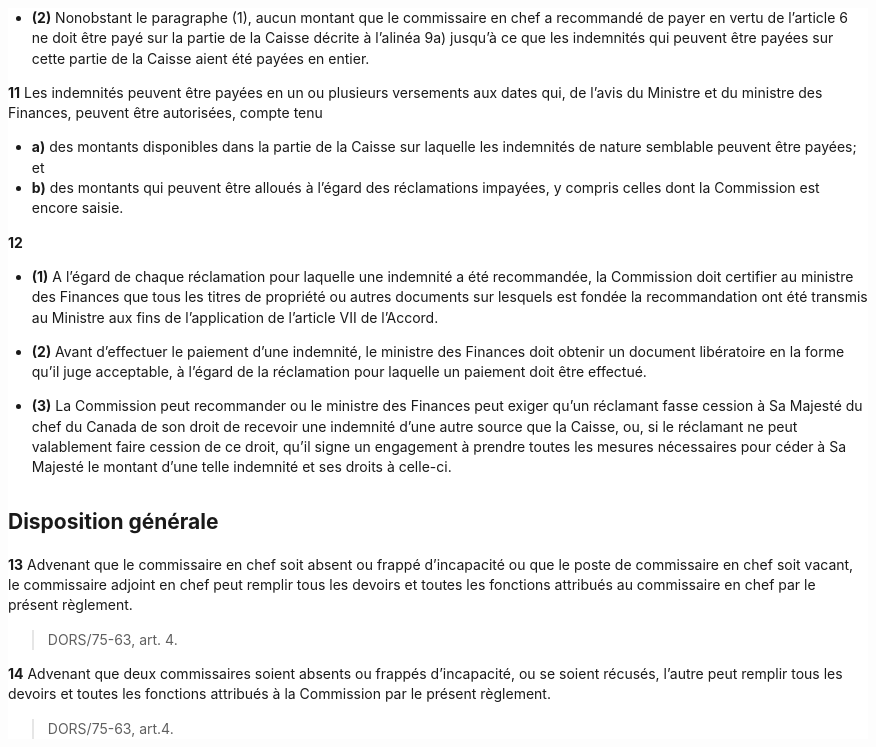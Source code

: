 - **(2)** Nonobstant le paragraphe (1), aucun montant que le commissaire en chef a recommandé de payer en vertu de l’article 6 ne doit être payé sur la partie de la Caisse décrite à l’alinéa 9a) jusqu’à ce que les indemnités qui peuvent être payées sur cette partie de la Caisse aient été payées en entier.



**11** Les indemnités peuvent être payées en un ou plusieurs versements aux dates qui, de l’avis du Ministre et du ministre des Finances, peuvent être autorisées, compte tenu
- **a)** des montants disponibles dans la partie de la Caisse sur laquelle les indemnités de nature semblable peuvent être payées; et
- **b)** des montants qui peuvent être alloués à l’égard des réclamations impayées, y compris celles dont la Commission est encore saisie.



**12** 

- **(1)** A l’égard de chaque réclamation pour laquelle une indemnité a été recommandée, la Commission doit certifier au ministre des Finances que tous les titres de propriété ou autres documents sur lesquels est fondée la recommandation ont été transmis au Ministre aux fins de l’application de l’article VII de l’Accord.

- **(2)** Avant d’effectuer le paiement d’une indemnité, le ministre des Finances doit obtenir un document libératoire en la forme qu’il juge acceptable, à l’égard de la réclamation pour laquelle un paiement doit être effectué.

- **(3)** La Commission peut recommander ou le ministre des Finances peut exiger qu’un réclamant fasse cession à Sa Majesté du chef du Canada de son droit de recevoir une indemnité d’une autre source que la Caisse, ou, si le réclamant ne peut valablement faire cession de ce droit, qu’il signe un engagement à prendre toutes les mesures nécessaires pour céder à Sa Majesté le montant d’une telle indemnité et ses droits à celle-ci.




## Disposition générale


**13** Advenant que le commissaire en chef soit absent ou frappé d’incapacité ou que le poste de commissaire en chef soit vacant, le commissaire adjoint en chef peut remplir tous les devoirs et toutes les fonctions attribués au commissaire en chef par le présent règlement. 
> DORS/75-63, art. 4.




**14** Advenant que deux commissaires soient absents ou frappés d’incapacité, ou se soient récusés, l’autre peut remplir tous les devoirs et toutes les fonctions attribués à la Commission par le présent règlement. 
> DORS/75-63, art.4.



